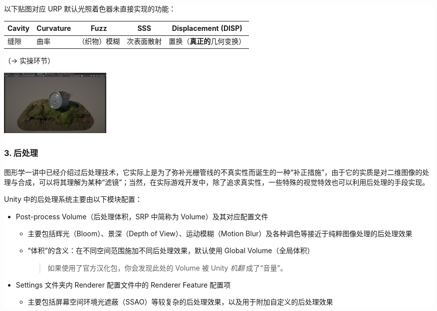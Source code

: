 以下贴图对应 URP 默认光照着色器未直接实现的功能：

| Cavity | Curvature | Fuzz         | SSS        | Displacement (DISP)        |
| ------ | --------- | ------------ | ---------- | -------------------------- |
| 缝隙   | 曲率      | （织物）模糊 | 次表面散射 | 置换（**真正的**几何变换） |

（→ 实操环节）

<img src="pics/image-20250124233123364.png" alt="image-20250124233123364" style="zoom:20%;" />

### 3. 后处理

图形学一讲中已经介绍过后处理技术，它实际上是为了弥补光栅管线的不真实性而诞生的一种“补正措施”，由于它的实质是对二维图像的处理与合成，可以将其理解为某种“滤镜”；当然，在实际游戏开发中，除了追求真实性，一些特殊的视觉特效也可以利用后处理的手段实现。

Unity 中的后处理系统主要由以下模块配置：

- Post-process Volume（后处理体积，SRP 中简称为 Volume）及其对应配置文件
  - 主要包括辉光（Bloom）、景深（Depth of View）、运动模糊（Motion Blur）及各种调色等接近于纯粹图像处理的后处理效果
  - “体积”的含义：在不同空间范围施加不同后处理效果，默认使用 Global Volume（全局体积）

    > 如果使用了官方汉化包，你会发现此处的 Volume 被 Unity *机翻* 成了“音量”。
  
- Settings 文件夹内 Renderer 配置文件中的 Renderer Feature 配置项
  - 主要包括屏幕空间环境光遮蔽（SSAO）等较复杂的后处理效果，以及用于附加自定义的后处理效果
